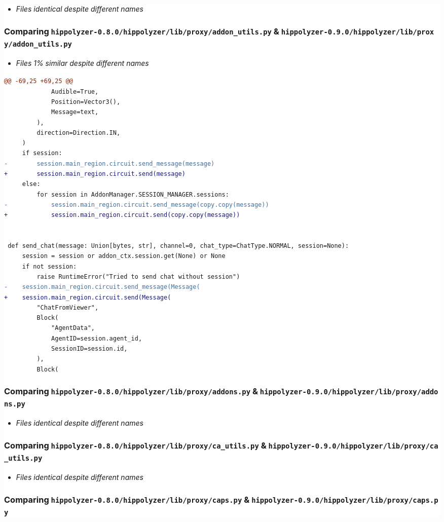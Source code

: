 * *Files identical despite different names*

### Comparing `hippolyzer-0.8.0/hippolyzer/lib/proxy/addon_utils.py` & `hippolyzer-0.9.0/hippolyzer/lib/proxy/addon_utils.py`

 * *Files 1% similar despite different names*

```diff
@@ -69,25 +69,25 @@
             Audible=True,
             Position=Vector3(),
             Message=text,
         ),
         direction=Direction.IN,
     )
     if session:
-        session.main_region.circuit.send_message(message)
+        session.main_region.circuit.send(message)
     else:
         for session in AddonManager.SESSION_MANAGER.sessions:
-            session.main_region.circuit.send_message(copy.copy(message))
+            session.main_region.circuit.send(copy.copy(message))
 
 
 def send_chat(message: Union[bytes, str], channel=0, chat_type=ChatType.NORMAL, session=None):
     session = session or addon_ctx.session.get(None) or None
     if not session:
         raise RuntimeError("Tried to send chat without session")
-    session.main_region.circuit.send_message(Message(
+    session.main_region.circuit.send(Message(
         "ChatFromViewer",
         Block(
             "AgentData",
             AgentID=session.agent_id,
             SessionID=session.id,
         ),
         Block(
```

### Comparing `hippolyzer-0.8.0/hippolyzer/lib/proxy/addons.py` & `hippolyzer-0.9.0/hippolyzer/lib/proxy/addons.py`

 * *Files identical despite different names*

### Comparing `hippolyzer-0.8.0/hippolyzer/lib/proxy/ca_utils.py` & `hippolyzer-0.9.0/hippolyzer/lib/proxy/ca_utils.py`

 * *Files identical despite different names*

### Comparing `hippolyzer-0.8.0/hippolyzer/lib/proxy/caps.py` & `hippolyzer-0.9.0/hippolyzer/lib/proxy/caps.py`
